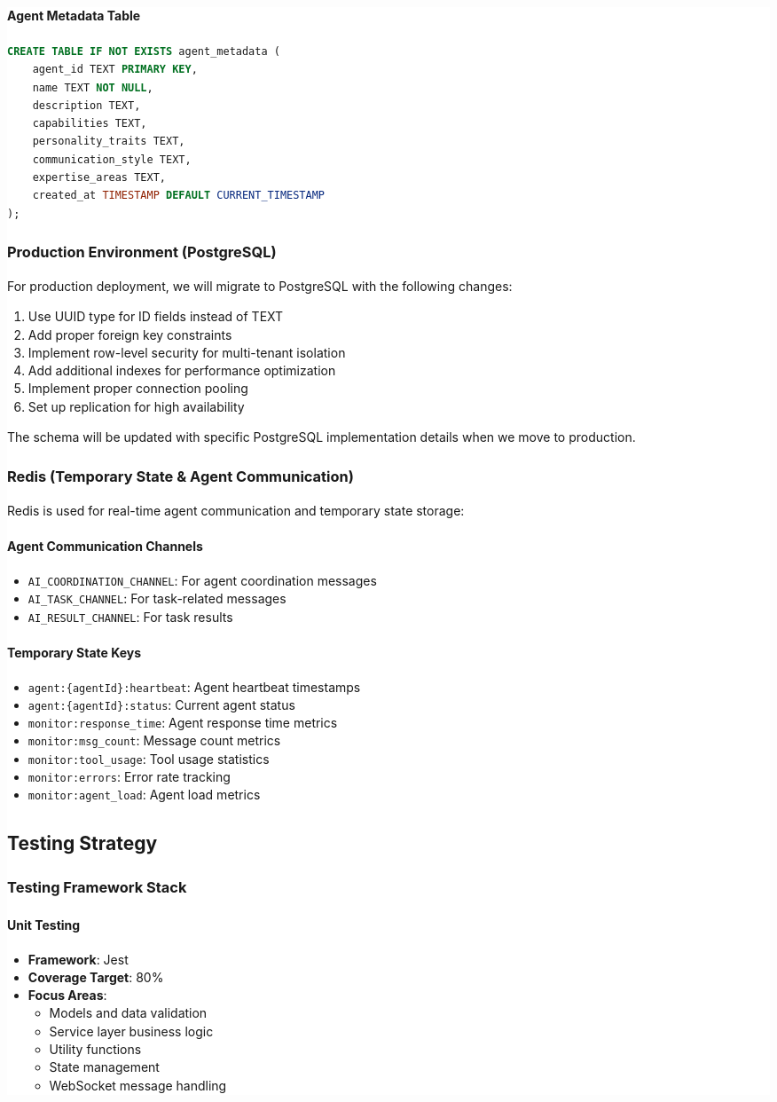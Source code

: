 #### Agent Metadata Table
```sql
CREATE TABLE IF NOT EXISTS agent_metadata (
    agent_id TEXT PRIMARY KEY,
    name TEXT NOT NULL,
    description TEXT,
    capabilities TEXT,
    personality_traits TEXT,
    communication_style TEXT,
    expertise_areas TEXT,
    created_at TIMESTAMP DEFAULT CURRENT_TIMESTAMP
);
```

### Production Environment (PostgreSQL)

For production deployment, we will migrate to PostgreSQL with the following changes:

1. Use UUID type for ID fields instead of TEXT
2. Add proper foreign key constraints
3. Implement row-level security for multi-tenant isolation
4. Add additional indexes for performance optimization
5. Implement proper connection pooling
6. Set up replication for high availability

The schema will be updated with specific PostgreSQL implementation details when we move to production.

### Redis (Temporary State & Agent Communication)

Redis is used for real-time agent communication and temporary state storage:

#### Agent Communication Channels
- `AI_COORDINATION_CHANNEL`: For agent coordination messages
- `AI_TASK_CHANNEL`: For task-related messages
- `AI_RESULT_CHANNEL`: For task results

#### Temporary State Keys
- `agent:{agentId}:heartbeat`: Agent heartbeat timestamps
- `agent:{agentId}:status`: Current agent status
- `monitor:response_time`: Agent response time metrics
- `monitor:msg_count`: Message count metrics
- `monitor:tool_usage`: Tool usage statistics
- `monitor:errors`: Error rate tracking
- `monitor:agent_load`: Agent load metrics

## Testing Strategy

### Testing Framework Stack

#### Unit Testing
- **Framework**: Jest
- **Coverage Target**: 80%
- **Focus Areas**:
  - Models and data validation
  - Service layer business logic
  - Utility functions
  - State management
  - WebSocket message handling
